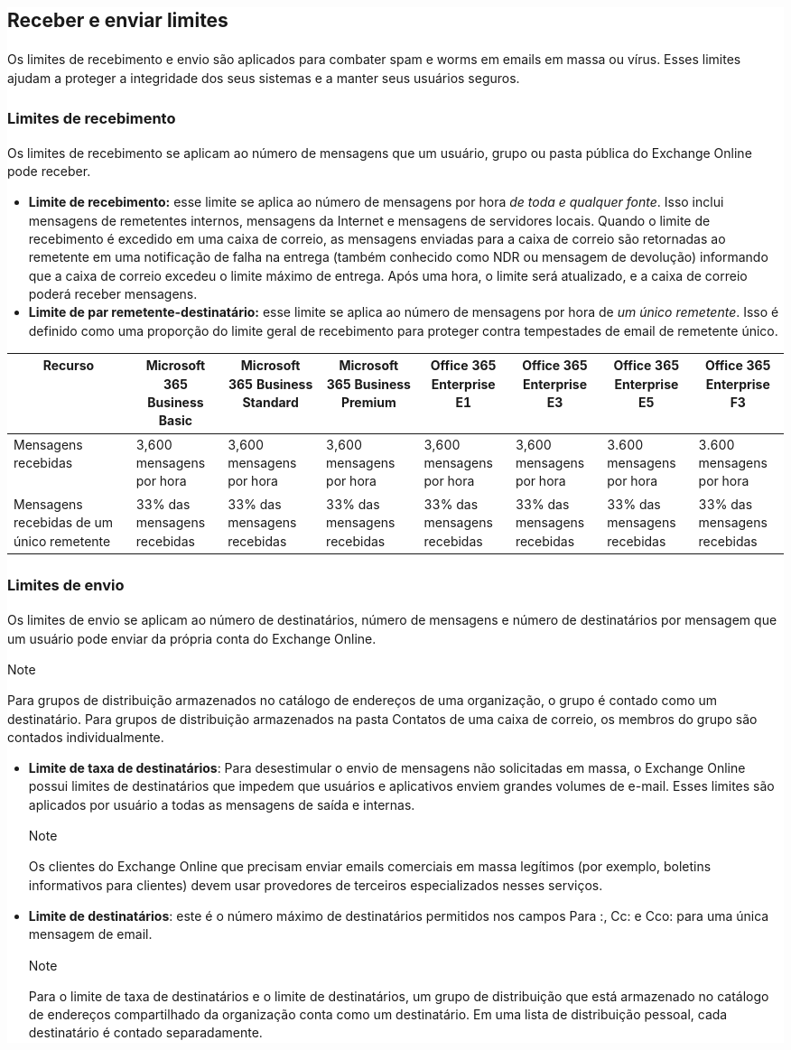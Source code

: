 ## <a name="receiving-and-sending-limits"></a>Receber e enviar limites

Os limites de recebimento e envio são aplicados para combater spam e worms em emails em massa ou vírus. Esses limites ajudam a proteger a integridade dos seus sistemas e a manter seus usuários seguros.

### <a name="receiving-limits"></a>Limites de recebimento

Os limites de recebimento se aplicam ao número de mensagens que um usuário, grupo ou pasta pública do Exchange Online pode receber.

- **Limite de recebimento:** esse limite se aplica ao número de mensagens por hora *de toda e qualquer fonte*. Isso inclui mensagens de remetentes internos, mensagens da Internet e mensagens de servidores locais. Quando o limite de recebimento é excedido em uma caixa de correio, as mensagens enviadas para a caixa de correio são retornadas ao remetente em uma notificação de falha na entrega (também conhecido como NDR ou mensagem de devolução) informando que a caixa de correio excedeu o limite máximo de entrega. Após uma hora, o limite será atualizado, e a caixa de correio poderá receber mensagens.
- **Limite de par remetente-destinatário:** esse limite se aplica ao número de mensagens por hora de *um único remetente*. Isso é definido como uma proporção do limite geral de recebimento para proteger contra tempestades de email de remetente único.

| Recurso | Microsoft 365 Business Basic | Microsoft 365 Business Standard | Microsoft 365 Business Premium | Office 365 Enterprise E1 | Office 365 Enterprise E3 | Office 365 Enterprise E5 | Office 365 Enterprise F3 |
|---------|------------------------------|----------------------------------------|-----------------------------------------|--------------------------|--------------------------|--------------------------|--------------------------|
| Mensagens recebidas | 3,600 mensagens por hora | 3,600 mensagens por hora | 3,600 mensagens por hora | 3,600 mensagens por hora | 3,600 mensagens por hora | 3.600 mensagens por hora | 3.600 mensagens por hora |
| Mensagens recebidas de um único remetente | 33% das mensagens recebidas | 33% das mensagens recebidas | 33% das mensagens recebidas | 33% das mensagens recebidas | 33% das mensagens recebidas | 33% das mensagens recebidas | 33% das mensagens recebidas |

### <a name="sending-limits"></a>Limites de envio

Os limites de envio se aplicam ao número de destinatários, número de mensagens e número de destinatários por mensagem que um usuário pode enviar da própria conta do Exchange Online.

> [!NOTE]
> Para grupos de distribuição armazenados no catálogo de endereços de uma organização, o grupo é contado como um destinatário. Para grupos de distribuição armazenados na pasta Contatos de uma caixa de correio, os membros do grupo são contados individualmente.

- **Limite de taxa de destinatários**: Para desestimular o envio de mensagens não solicitadas em massa, o Exchange Online possui limites de destinatários que impedem que usuários e aplicativos enviem grandes volumes de e-mail. Esses limites são aplicados por usuário a todas as mensagens de saída e internas.

    > [!NOTE]
    > Os clientes do Exchange Online que precisam enviar emails comerciais em massa legítimos (por exemplo, boletins informativos para clientes) devem usar provedores de terceiros especializados nesses serviços.

- **Limite de destinatários**: este é o número máximo de destinatários permitidos nos campos Para :, Cc: e Cco: para uma única mensagem de email.

    > [!NOTE]
    > Para o limite de taxa de destinatários e o limite de destinatários, um grupo de distribuição que está armazenado no catálogo de endereços compartilhado da organização conta como um destinatário. Em uma lista de distribuição pessoal, cada destinatário é contado separadamente.
